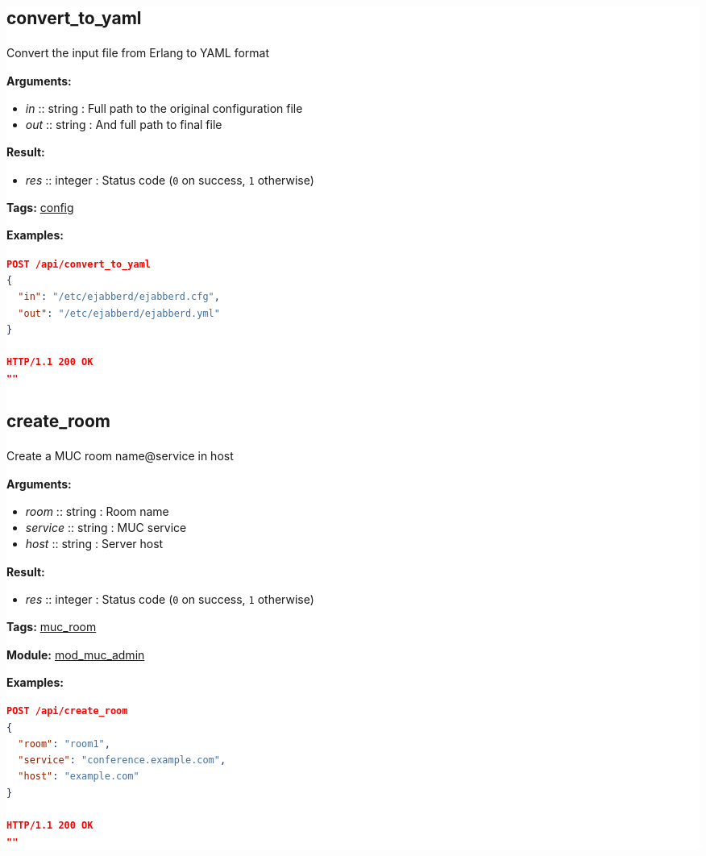 


## convert_to_yaml


Convert the input file from Erlang to YAML format

__Arguments:__

- *in* :: string : Full path to the original configuration file
- *out* :: string : And full path to final file

__Result:__

- *res* :: integer : Status code (`0` on success, `1` otherwise)

__Tags:__
[config](admin-tags.md#config)

__Examples:__


~~~ json
POST /api/convert_to_yaml
{
  "in": "/etc/ejabberd/ejabberd.cfg",
  "out": "/etc/ejabberd/ejabberd.yml"
}

HTTP/1.1 200 OK
""
~~~




## create_room


Create a MUC room name@service in host

__Arguments:__

- *room* :: string : Room name
- *service* :: string : MUC service
- *host* :: string : Server host

__Result:__

- *res* :: integer : Status code (`0` on success, `1` otherwise)

__Tags:__
[muc_room](admin-tags.md#muc_room)

__Module:__
[mod_muc_admin](modules.md#mod_muc_admin)

__Examples:__


~~~ json
POST /api/create_room
{
  "room": "room1",
  "service": "conference.example.com",
  "host": "example.com"
}

HTTP/1.1 200 OK
""
~~~
